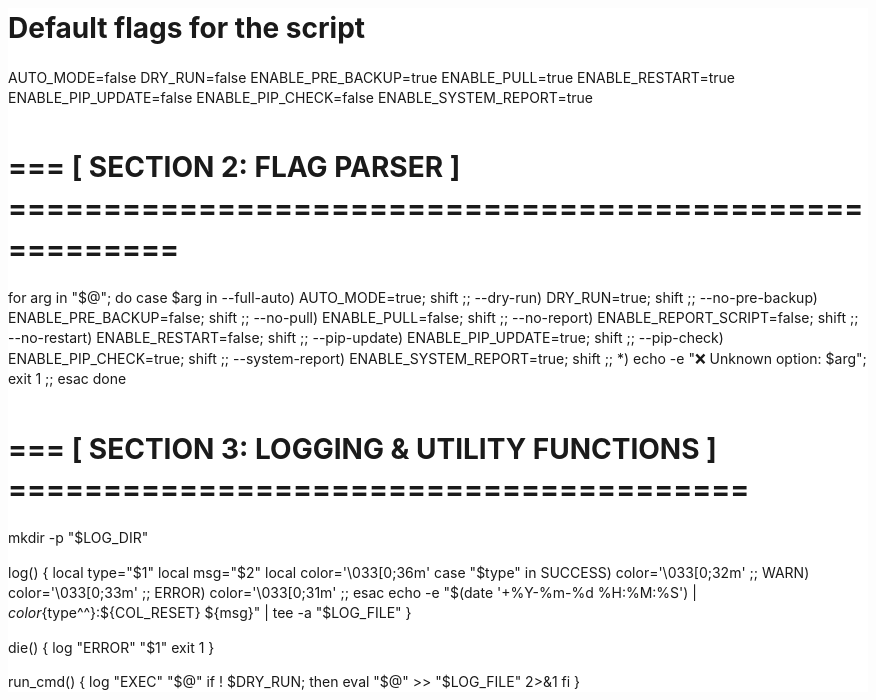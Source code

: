 # Default flags for the script
AUTO_MODE=false
DRY_RUN=false
ENABLE_PRE_BACKUP=true
ENABLE_PULL=true
ENABLE_RESTART=true
ENABLE_PIP_UPDATE=false
ENABLE_PIP_CHECK=false
ENABLE_SYSTEM_REPORT=true

# === [ SECTION 2: FLAG PARSER ] ======================================================
for arg in "$@"; do
  case $arg in
    --full-auto)     AUTO_MODE=true; shift ;;
    --dry-run)       DRY_RUN=true; shift ;;
    --no-pre-backup) ENABLE_PRE_BACKUP=false; shift ;;
    --no-pull)       ENABLE_PULL=false; shift ;;
    --no-report)     ENABLE_REPORT_SCRIPT=false; shift ;;
    --no-restart)    ENABLE_RESTART=false; shift ;;
    --pip-update)    ENABLE_PIP_UPDATE=true; shift ;;
    --pip-check)     ENABLE_PIP_CHECK=true; shift ;;
    --system-report) ENABLE_SYSTEM_REPORT=true; shift ;;
    *) echo -e "❌ Unknown option: $arg"; exit 1 ;;
  esac
done

# === [ SECTION 3: LOGGING & UTILITY FUNCTIONS ] =======================================
mkdir -p "$LOG_DIR"

log() {
  local type="$1"
  local msg="$2"
  local color='\033[0;36m'
  case "$type" in
    SUCCESS) color='\033[0;32m' ;;
    WARN)    color='\033[0;33m' ;;
    ERROR)   color='\033[0;31m' ;;
  esac
  echo -e "$(date '+%Y-%m-%d %H:%M:%S') | ${color}${type^^}:${COL_RESET} ${msg}" | tee -a "$LOG_FILE"
}

die() {
  log "ERROR" "$1"
  exit 1
}

run_cmd() {
  log "EXEC" "$@"
  if ! $DRY_RUN; then
    eval "$@" >> "$LOG_FILE" 2>&1
  fi
}
